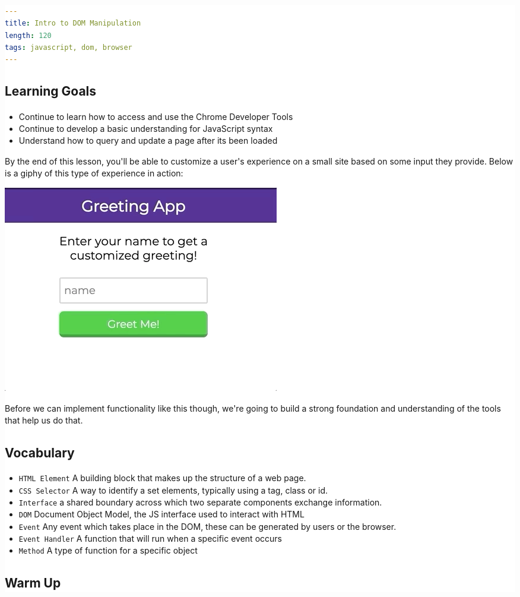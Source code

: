 ```yaml
---
title: Intro to DOM Manipulation
length: 120
tags: javascript, dom, browser
---
```


## Learning Goals

* Continue to learn how to access and use the Chrome Developer Tools
* Continue to develop a basic understanding for JavaScript syntax
* Understand how to query and update a page after its been loaded

By the end of this lesson, you'll be able to customize a user's experience on a small site based on some input they provide. Below is a giphy of this type of experience in action:

<img class="medium" src="./assets/images/dom-manipulation-1/greeting-app.gif">

Before we can implement functionality like this though, we're going to build a strong foundation and understanding of the tools that help us do that.

## Vocabulary

- `HTML Element` A building block that makes up the structure of a web page.
- `CSS Selector` A way to identify a set elements, typically using a tag, class or id.
- `Interface` a shared boundary across which two separate components exchange information.
- `DOM` Document Object Model, the JS interface used to interact with HTML
- `Event` Any event which takes place in the DOM, these can be generated by users or the browser.
- `Event Handler` A function that will run when a specific event occurs
- `Method` A type of function for a specific object

## Warm Up
